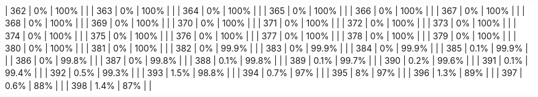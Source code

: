 | 362 | 0% | 100% |  |
| 363 | 0% | 100% |  |
| 364 | 0% | 100% |  |
| 365 | 0% | 100% |  |
| 366 | 0% | 100% |  |
| 367 | 0% | 100% |  |
| 368 | 0% | 100% |  |
| 369 | 0% | 100% |  |
| 370 | 0% | 100% |  |
| 371 | 0% | 100% |  |
| 372 | 0% | 100% |  |
| 373 | 0% | 100% |  |
| 374 | 0% | 100% |  |
| 375 | 0% | 100% |  |
| 376 | 0% | 100% |  |
| 377 | 0% | 100% |  |
| 378 | 0% | 100% |  |
| 379 | 0% | 100% |  |
| 380 | 0% | 100% |  |
| 381 | 0% | 100% |  |
| 382 | 0% | 99.9% |  |
| 383 | 0% | 99.9% |  |
| 384 | 0% | 99.9% |  |
| 385 | 0.1% | 99.9% |  |
| 386 | 0% | 99.8% |  |
| 387 | 0% | 99.8% |  |
| 388 | 0.1% | 99.8% |  |
| 389 | 0.1% | 99.7% |  |
| 390 | 0.2% | 99.6% |  |
| 391 | 0.1% | 99.4% |  |
| 392 | 0.5% | 99.3% |  |
| 393 | 1.5% | 98.8% |  |
| 394 | 0.7% | 97% |  |
| 395 | 8% | 97% |  |
| 396 | 1.3% | 89% |  |
| 397 | 0.6% | 88% |  |
| 398 | 1.4% | 87% |  |